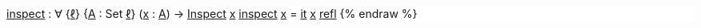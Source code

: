 <a id="inspect"></a><a id="3630" href="{% endraw %}{% link html/refs/part0/eq/index.md %}#ref-3630{% raw %}" class="Function">inspect</a> <a id="3638" class="Symbol">:</a> <a id="3640" class="Symbol">∀</a> <a id="3642" class="Symbol">{</a><a id="3643" href="{% endraw %}{% link html/part0/eq.md %}{% raw %}#3643" class="Bound">ℓ</a><a id="3644" class="Symbol">}</a> <a id="3646" class="Symbol">{</a><a id="3647" href="{% endraw %}{% link html/part0/eq.md %}{% raw %}#3647" class="Bound">A</a> <a id="3649" class="Symbol">:</a> <a id="3651" class="PrimitiveType">Set</a> <a id="3655" href="{% endraw %}{% link html/part0/eq.md %}{% raw %}#3643" class="Bound">ℓ</a><a id="3656" class="Symbol">}</a> <a id="3658" class="Symbol">(</a><a id="3659" href="{% endraw %}{% link html/part0/eq.md %}{% raw %}#3659" class="Bound">x</a> <a id="3661" class="Symbol">:</a> <a id="3663" href="{% endraw %}{% link html/part0/eq.md %}{% raw %}#3647" class="Bound">A</a><a id="3664" class="Symbol">)</a> <a id="3666" class="Symbol">→</a> <a id="3668" href="{% endraw %}{% link html/part0/eq.md %}{% raw %}#3548" class="Datatype">Inspect</a> <a id="3676" href="{% endraw %}{% link html/part0/eq.md %}{% raw %}#3659" class="Bound">x</a>
<a id="3678" href="{% endraw %}{% link html/part0/eq.md %}{% raw %}#3630" class="Function">inspect</a> <a id="3686" href="{% endraw %}{% link html/part0/eq.md %}{% raw %}#3686" class="Bound">x</a> <a id="3688" class="Symbol">=</a> <a id="3690" href="{% endraw %}{% link html/part0/eq.md %}{% raw %}#3596" class="InductiveConstructor">it</a> <a id="3693" href="{% endraw %}{% link html/part0/eq.md %}{% raw %}#3686" class="Bound">x</a> <a id="3695" href="{% endraw %}{% link html/part0/eq.md %}{% raw %}#222" class="InductiveConstructor">refl</a>
</pre>{% endraw %}

